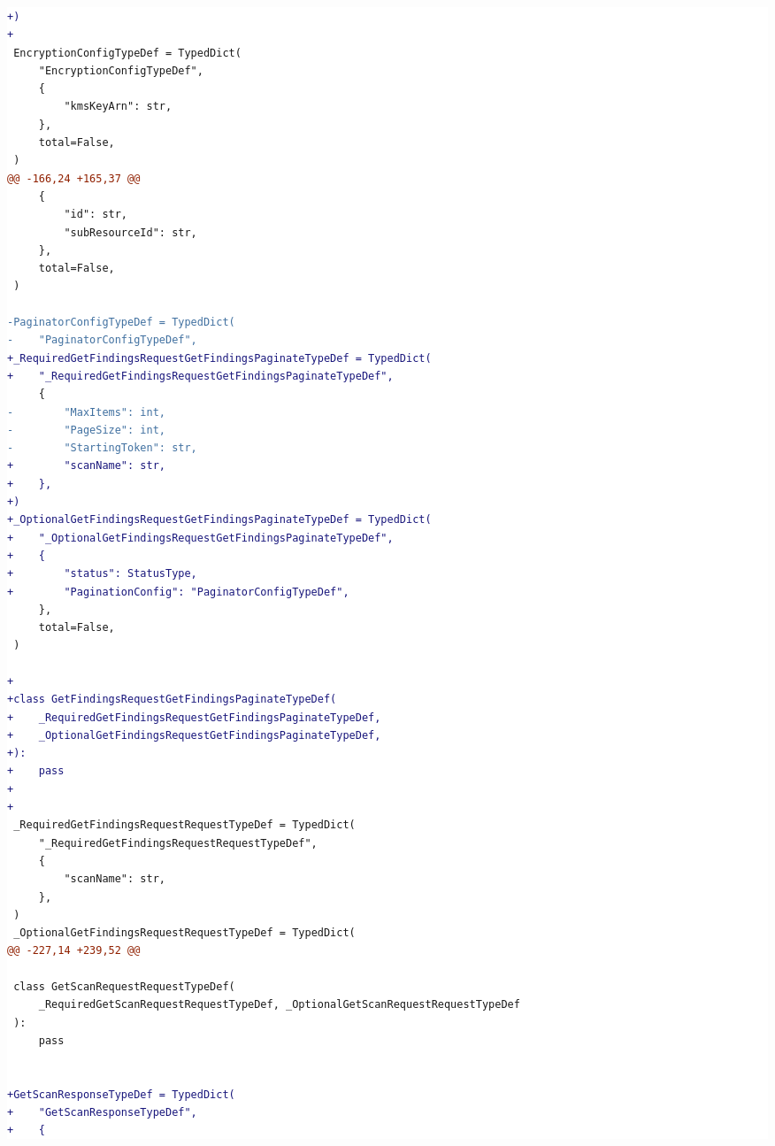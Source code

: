 ```diff
+)
+
 EncryptionConfigTypeDef = TypedDict(
     "EncryptionConfigTypeDef",
     {
         "kmsKeyArn": str,
     },
     total=False,
 )
@@ -166,24 +165,37 @@
     {
         "id": str,
         "subResourceId": str,
     },
     total=False,
 )
 
-PaginatorConfigTypeDef = TypedDict(
-    "PaginatorConfigTypeDef",
+_RequiredGetFindingsRequestGetFindingsPaginateTypeDef = TypedDict(
+    "_RequiredGetFindingsRequestGetFindingsPaginateTypeDef",
     {
-        "MaxItems": int,
-        "PageSize": int,
-        "StartingToken": str,
+        "scanName": str,
+    },
+)
+_OptionalGetFindingsRequestGetFindingsPaginateTypeDef = TypedDict(
+    "_OptionalGetFindingsRequestGetFindingsPaginateTypeDef",
+    {
+        "status": StatusType,
+        "PaginationConfig": "PaginatorConfigTypeDef",
     },
     total=False,
 )
 
+
+class GetFindingsRequestGetFindingsPaginateTypeDef(
+    _RequiredGetFindingsRequestGetFindingsPaginateTypeDef,
+    _OptionalGetFindingsRequestGetFindingsPaginateTypeDef,
+):
+    pass
+
+
 _RequiredGetFindingsRequestRequestTypeDef = TypedDict(
     "_RequiredGetFindingsRequestRequestTypeDef",
     {
         "scanName": str,
     },
 )
 _OptionalGetFindingsRequestRequestTypeDef = TypedDict(
@@ -227,14 +239,52 @@
 
 class GetScanRequestRequestTypeDef(
     _RequiredGetScanRequestRequestTypeDef, _OptionalGetScanRequestRequestTypeDef
 ):
     pass
 
 
+GetScanResponseTypeDef = TypedDict(
+    "GetScanResponseTypeDef",
+    {
```
